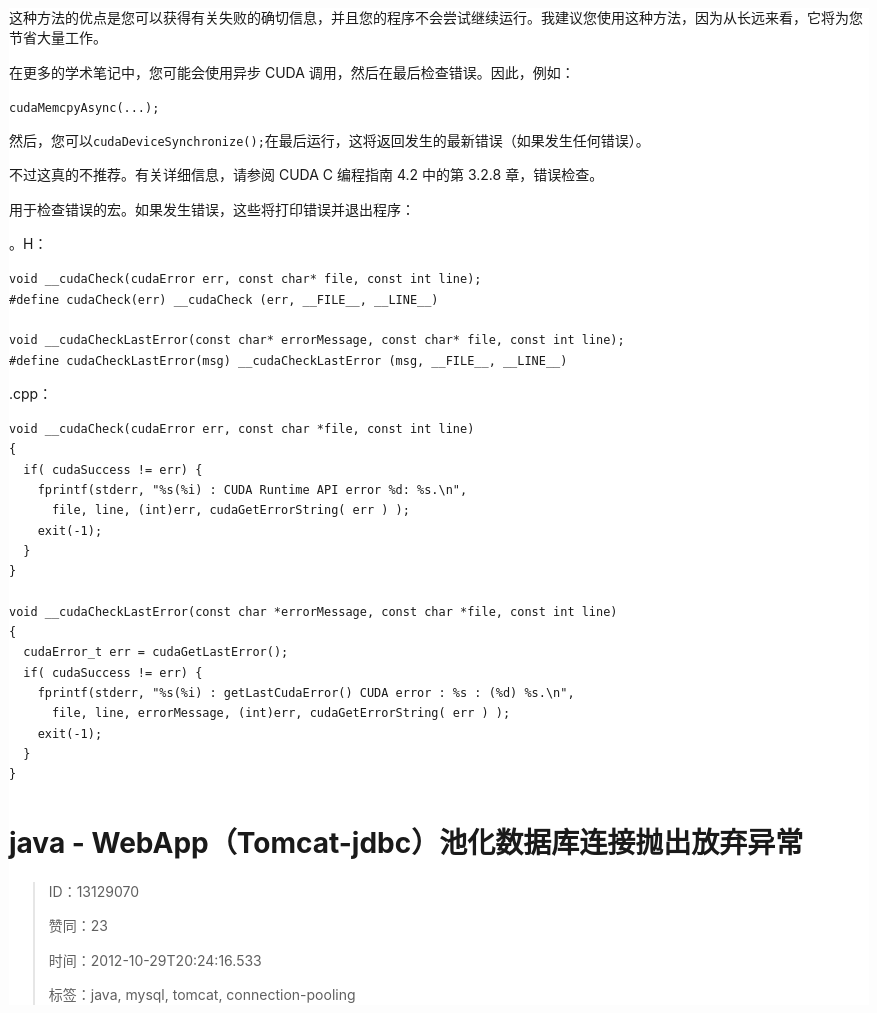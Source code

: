 这种方法的优点是您可以获得有关失败的确切信息，并且您的程序不会尝试继续运行。我建议您使用这种方法，因为从长远来看，它将为您节省大量工作。

在更多的学术笔记中，您可能会使用异步 CUDA 调用，然后在最后检查错误。因此，例如：

```
cudaMemcpyAsync(...); 
```

然后，您可以`cudaDeviceSynchronize();`在最后运行，这将返回发生的最新错误（如果发生任何错误）。

不过这真的不推荐。有关详细信息，请参阅 CUDA C 编程指南 4.2 中的第 3.2.8 章，错误检查。

用于检查错误的宏。如果发生错误，这些将打印错误并退出程序：

。H：

```
void __cudaCheck(cudaError err, const char* file, const int line);
#define cudaCheck(err) __cudaCheck (err, __FILE__, __LINE__)

void __cudaCheckLastError(const char* errorMessage, const char* file, const int line);
#define cudaCheckLastError(msg) __cudaCheckLastError (msg, __FILE__, __LINE__) 
```

.cpp：

```
void __cudaCheck(cudaError err, const char *file, const int line)
{
  if( cudaSuccess != err) {
    fprintf(stderr, "%s(%i) : CUDA Runtime API error %d: %s.\n",
      file, line, (int)err, cudaGetErrorString( err ) );
    exit(-1);
  }
}

void __cudaCheckLastError(const char *errorMessage, const char *file, const int line)
{
  cudaError_t err = cudaGetLastError();
  if( cudaSuccess != err) {
    fprintf(stderr, "%s(%i) : getLastCudaError() CUDA error : %s : (%d) %s.\n",
      file, line, errorMessage, (int)err, cudaGetErrorString( err ) );
    exit(-1);
  }
} 
```

# java - WebApp（Tomcat-jdbc）池化数据库连接抛出放弃异常

> ID：13129070
> 
> 赞同：23
> 
> 时间：2012-10-29T20:24:16.533
> 
> 标签：java, mysql, tomcat, connection-pooling
